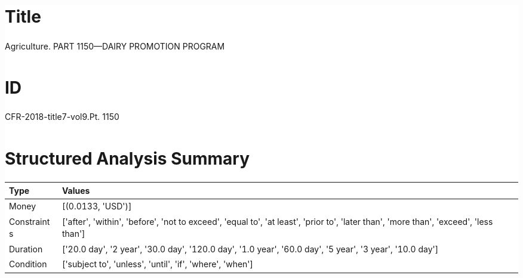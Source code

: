 # Title

 Agriculture. PART 1150—DAIRY PROMOTION PROGRAM


# ID

 CFR-2018-title7-vol9.Pt. 1150


# Structured Analysis Summary

| Type        | Values                                                                                                                                                                                                                                                                                                                                                                                                                                                                                                                                                                                                                                                                                                                                                                                                                                                                                                                                        |
|:------------|:----------------------------------------------------------------------------------------------------------------------------------------------------------------------------------------------------------------------------------------------------------------------------------------------------------------------------------------------------------------------------------------------------------------------------------------------------------------------------------------------------------------------------------------------------------------------------------------------------------------------------------------------------------------------------------------------------------------------------------------------------------------------------------------------------------------------------------------------------------------------------------------------------------------------------------------------|
| Money       | [(0.0133, 'USD')]                                                                                                                                                                                                                                                                                                                                                                                                                                                                                                                                                                                                                                                                                                                                                                                                                                                                                                                             |
| Constraints | ['after', 'within', 'before', 'not to exceed', 'equal to', 'at least', 'prior to', 'later than', 'more than', 'exceed', 'less than']                                                                                                                                                                                                                                                                                                                                                                                                                                                                                                                                                                                                                                                                                                                                                                                                          |
| Duration    | ['20.0 day', '2 year', '30.0 day', '120.0 day', '1.0 year', '60.0 day', '5 year', '3 year', '10.0 day']                                                                                                                                                                                                                                                                                                                                                                                                                                                                                                                                                                                                                                                                                                                                                                                                                                       |
| Condition   | ['subject to', 'unless', 'until', 'if', 'where', 'when']                                                                                                                                                                                                                                                                                                                                                                                                                                                                                                                                                                                                                                                                                                                                                                                                                                                                                      |